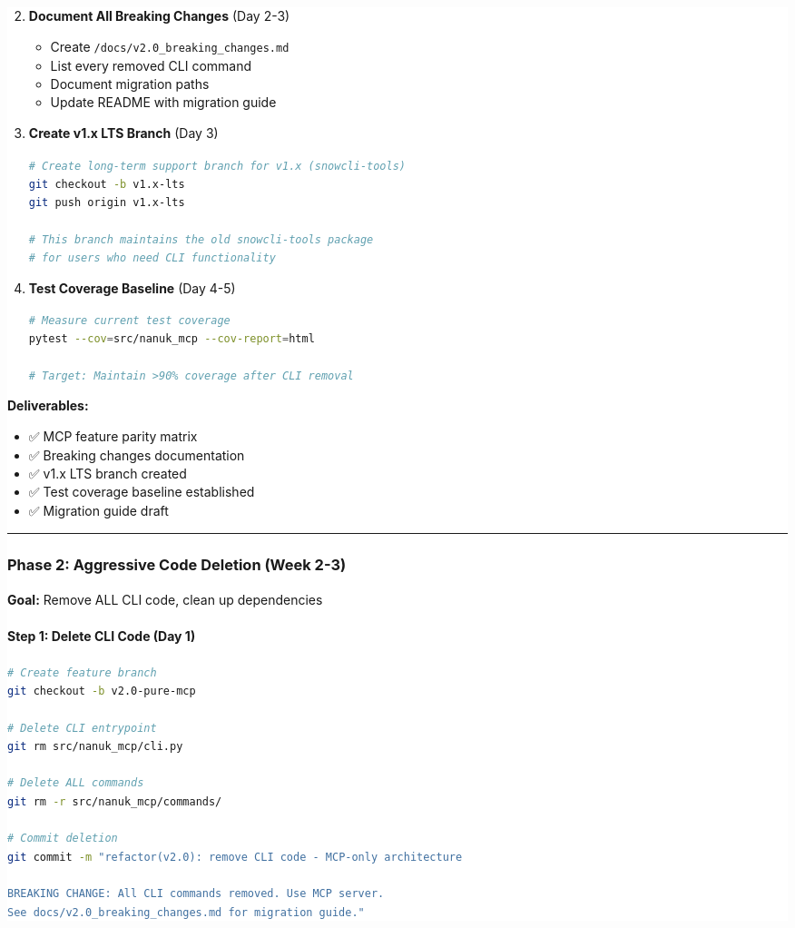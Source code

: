 2. **Document All Breaking Changes** (Day 2-3)
   - Create `/docs/v2.0_breaking_changes.md`
   - List every removed CLI command
   - Document migration paths
   - Update README with migration guide

3. **Create v1.x LTS Branch** (Day 3)
   ```bash
   # Create long-term support branch for v1.x (snowcli-tools)
   git checkout -b v1.x-lts
   git push origin v1.x-lts

   # This branch maintains the old snowcli-tools package
   # for users who need CLI functionality
   ```

4. **Test Coverage Baseline** (Day 4-5)
   ```bash
   # Measure current test coverage
   pytest --cov=src/nanuk_mcp --cov-report=html

   # Target: Maintain >90% coverage after CLI removal
   ```

**Deliverables:**
- ✅ MCP feature parity matrix
- ✅ Breaking changes documentation
- ✅ v1.x LTS branch created
- ✅ Test coverage baseline established
- ✅ Migration guide draft

---

### Phase 2: Aggressive Code Deletion (Week 2-3)

**Goal:** Remove ALL CLI code, clean up dependencies

#### Step 1: Delete CLI Code (Day 1)

```bash
# Create feature branch
git checkout -b v2.0-pure-mcp

# Delete CLI entrypoint
git rm src/nanuk_mcp/cli.py

# Delete ALL commands
git rm -r src/nanuk_mcp/commands/

# Commit deletion
git commit -m "refactor(v2.0): remove CLI code - MCP-only architecture

BREAKING CHANGE: All CLI commands removed. Use MCP server.
See docs/v2.0_breaking_changes.md for migration guide."
```
